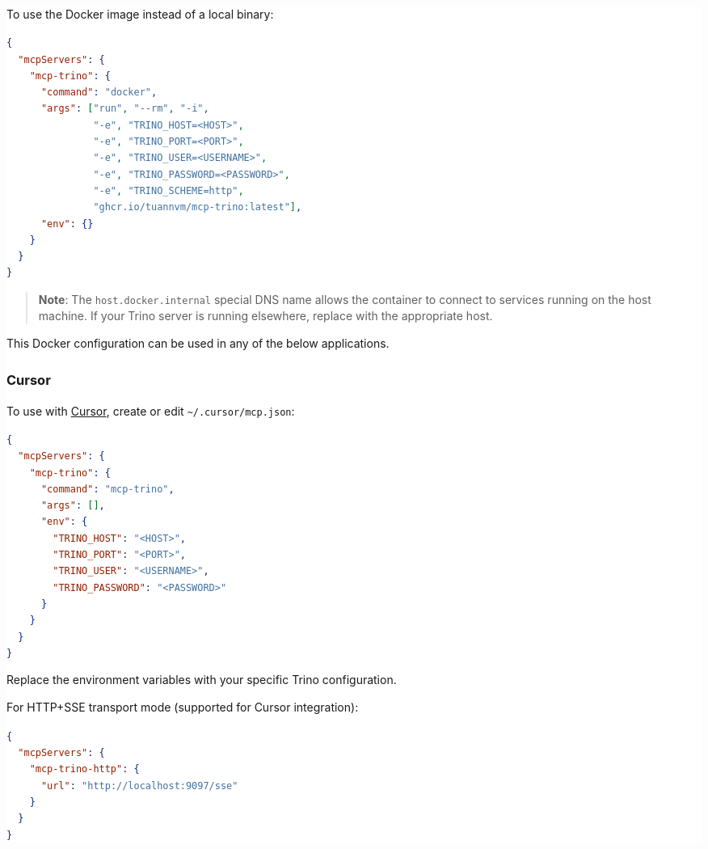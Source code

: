 To use the Docker image instead of a local binary:

```json
{
  "mcpServers": {
    "mcp-trino": {
      "command": "docker",
      "args": ["run", "--rm", "-i",
               "-e", "TRINO_HOST=<HOST>",
               "-e", "TRINO_PORT=<PORT>",
               "-e", "TRINO_USER=<USERNAME>",
               "-e", "TRINO_PASSWORD=<PASSWORD>",
               "-e", "TRINO_SCHEME=http",
               "ghcr.io/tuannvm/mcp-trino:latest"],
      "env": {}
    }
  }
}
```

> **Note**: The `host.docker.internal` special DNS name allows the container to connect to services running on the host machine. If your Trino server is running elsewhere, replace with the appropriate host.

This Docker configuration can be used in any of the below applications.

### Cursor

To use with [Cursor](https://cursor.sh/), create or edit `~/.cursor/mcp.json`:

```json
{
  "mcpServers": {
    "mcp-trino": {
      "command": "mcp-trino",
      "args": [],
      "env": {
        "TRINO_HOST": "<HOST>",
        "TRINO_PORT": "<PORT>",
        "TRINO_USER": "<USERNAME>",
        "TRINO_PASSWORD": "<PASSWORD>"
      }
    }
  }
}
```

Replace the environment variables with your specific Trino configuration.

For HTTP+SSE transport mode (supported for Cursor integration):

```json
{
  "mcpServers": {
    "mcp-trino-http": {
      "url": "http://localhost:9097/sse"
    }
  }
}
```
